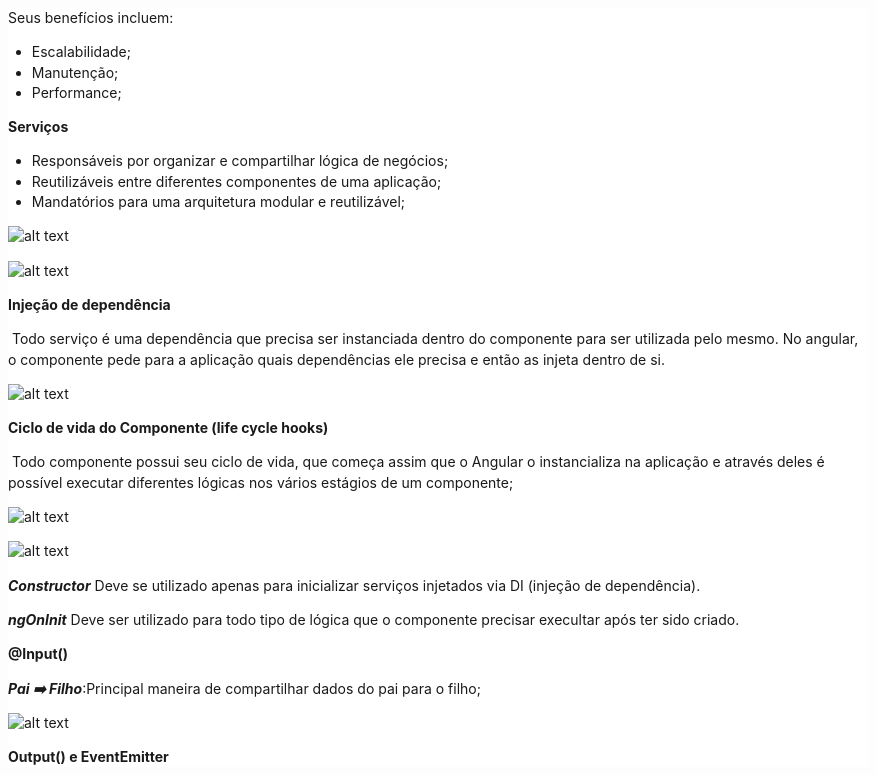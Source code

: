 Seus benefícios incluem:

* Escalabilidade;
* Manutenção;
* Performance;



**Serviços**

* Responsáveis por organizar e compartilhar lógica de negócios;
* Reutilizáveis entre diferentes componentes de uma aplicação;
* Mandatórios para uma arquitetura modular e reutilizável;

![alt text](/c:/Documents/DIO_BootCamp2022/DIO_Introducao_ao_Angular_8/img/componente.png)

![alt text](/c:/Documents/DIO_BootCamp2022/DIO_Introducao_ao_Angular_8/img/componente1.png)



**Injeção de dependência**

​	Todo serviço é uma dependência que precisa ser instanciada dentro do componente para ser utilizada pelo mesmo. No angular, o componente pede para a aplicação quais dependências ele precisa e então as injeta dentro de si.

![alt text](/c:/Documents/DIO_BootCamp2022/DIO_Introducao_ao_Angular_8/img/componente2.png)



**Ciclo de vida do Componente (life cycle hooks)**

​	Todo componente  possui seu ciclo de vida, que começa assim que o Angular o instancializa na aplicação e através deles é possível executar diferentes lógicas nos vários estágios de um componente;

![alt text](/c:/Documents/DIO_BootCamp2022/DIO_Introducao_ao_Angular_8/img/componente3.png)



![alt text](/c:/Documents/DIO_BootCamp2022/DIO_Introducao_ao_Angular_8/img/componente4.png)



***Constructor*** Deve se utilizado apenas para inicializar serviços injetados via DI (injeção de dependência).



***ngOnInit*** Deve ser utilizado para todo tipo de lógica que o componente precisar execultar após ter sido criado.



**@Input()**

***Pai :arrow_right: Filho***:Principal maneira de compartilhar dados do pai para o filho;

![alt text](/c:/Documents/DIO_BootCamp2022/DIO_Introducao_ao_Angular_8/img/componente5.png)



**Output() e EventEmitter**
